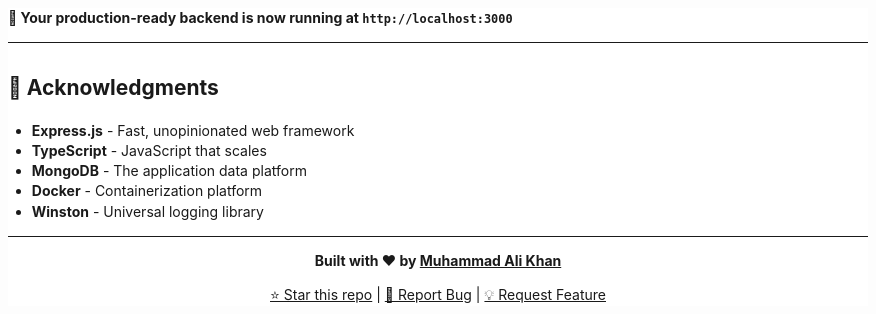 **🚀 Your production-ready backend is now running at `http://localhost:3000`**

---

## 🙏 **Acknowledgments**

- **Express.js** - Fast, unopinionated web framework
- **TypeScript** - JavaScript that scales
- **MongoDB** - The application data platform
- **Docker** - Containerization platform
- **Winston** - Universal logging library

---

<div align="center">

**Built with ❤️ by [Muhammad Ali Khan](https://github.com/Alikhan018)**

[⭐ Star this repo](https://github.com/Alikhan018/backend-template) | [🐛 Report Bug](https://github.com/Alikhan018/backend-template/issues) | [💡 Request Feature](https://github.com/Alikhan018/backend-template/issues)

</div>